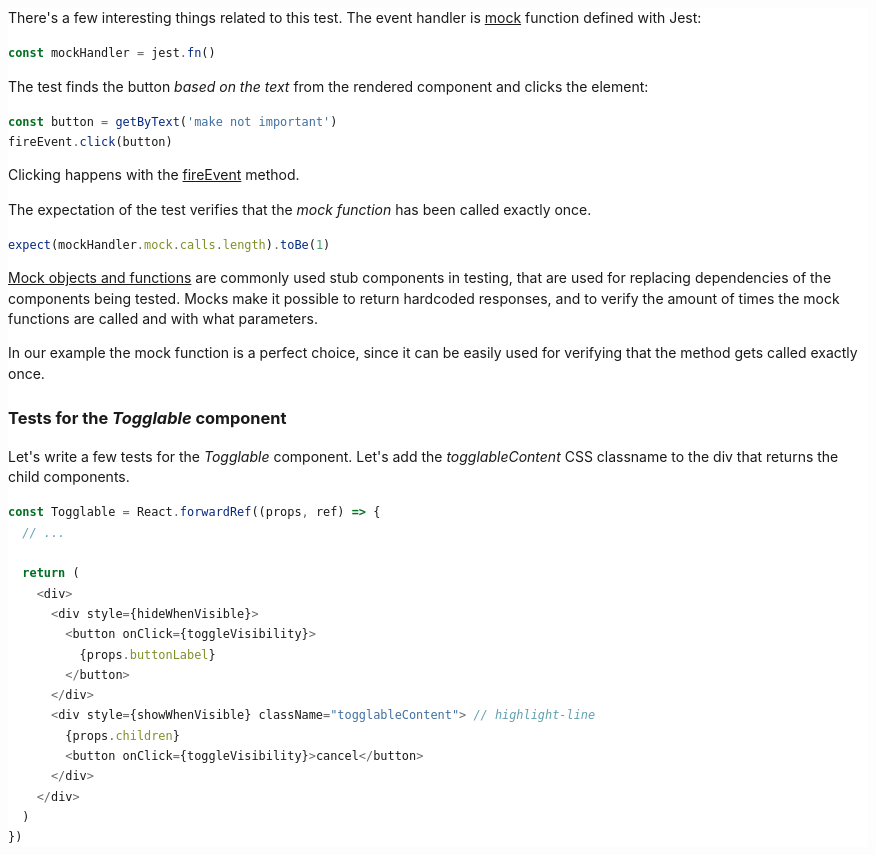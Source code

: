 
There's a few interesting things related to this test. The event handler is [mock](https://facebook.github.io/jest/docs/en/mock-functions.html) function defined with Jest:

```js
const mockHandler = jest.fn()
```


The test finds the button <i>based on the text</i> from the rendered component and clicks the element:

```js
const button = getByText('make not important')
fireEvent.click(button)
```


Clicking happens with the [fireEvent](https://testing-library.com/docs/api-events#fireevent) method.


The expectation of the test verifies that the <i>mock function</i> has been called exactly once.

```js
expect(mockHandler.mock.calls.length).toBe(1)
```


[Mock objects and functions](https://en.wikipedia.org/wiki/Mock_object) are commonly used stub components in testing, that are used for replacing dependencies of the components being tested. Mocks make it possible to return hardcoded responses, and to verify the amount of times the mock functions are called and with what parameters.


In our example the mock function is a perfect choice, since it can be easily used for verifying that the method gets called exactly once.


### Tests for the <i>Togglable</i> component


Let's write a few tests for the <i>Togglable</i> component. Let's add the <i>togglableContent</i> CSS classname to the div that returns the child components.

```js
const Togglable = React.forwardRef((props, ref) => {
  // ...

  return (
    <div>
      <div style={hideWhenVisible}>
        <button onClick={toggleVisibility}>
          {props.buttonLabel}
        </button>
      </div>
      <div style={showWhenVisible} className="togglableContent"> // highlight-line
        {props.children}
        <button onClick={toggleVisibility}>cancel</button>
      </div>
    </div>
  )
})
```
